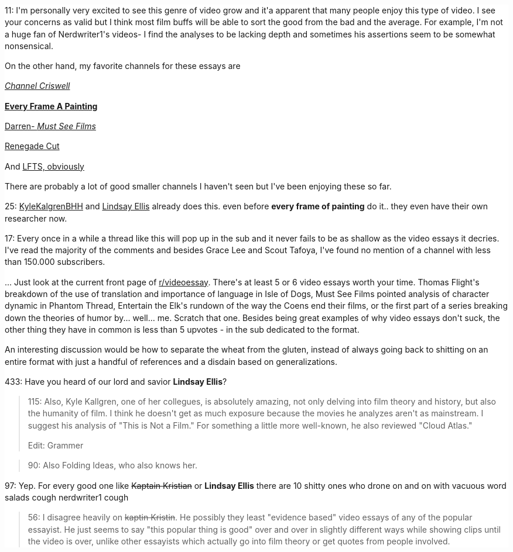 11: I'm personally very excited to see this genre of video grow and it'a apparent that many people enjoy this type of video. I see your concerns as valid but I think most film buffs will be able to sort the good from the bad and the average. For example, I'm not a huge fan of Nerdwriter1's videos- I find the analyses to be lacking depth and sometimes his assertions seem to be somewhat nonsensical.

On the other hand, my favorite channels for these essays are

[*Channel Criswell*](https://www.youtube.com/channel/UCL5kBJmBUVFLYBDiSiK1VDw)

[**Every Frame A Painting**](https://www.youtube.com/user/everyframeapainting)

[Darren- *Must See Films*](https://www.youtube.com/user/foleyd87/videos)

[Renegade Cut](https://www.youtube.com/channel/UC9infsKo33_2LUoiqXGgQWg)

And [LFTS, obviously](https://www.youtube.com/channel/UCErSSa3CaP_GJxmFpdjG9Jw)

There are probably a lot of good smaller channels I haven't seen but I've been enjoying these so far.



25: [KyleKalgrenBHH](https://www.youtube.com/user/oancitizen/videos) and [Lindsay Ellis](https://www.youtube.com/user/chezapoctube/videos) already does this. even before **every frame of painting** do it.. they even have their own researcher now.

17: Every once in a while a thread like this will pop up in the sub and it never fails to be as shallow as the video essays it decries. I've read the majority of the comments and besides Grace Lee and Scout Tafoya, I've found no mention of a channel with less than 150.000 subscribers.

... Just look at the current front page of [r/videoessay](https://www.reddit.com/r/videoessay/). There's at least 5 or 6 video essays worth your time. Thomas Flight's breakdown of the use of translation and importance of language in Isle of Dogs, Must See Films pointed analysis of character dynamic in Phantom Thread, Entertain the Elk's rundown of the way the Coens end their films, or the first part of a series breaking down the theories of humor by... well... me. Scratch that one. Besides being great examples of why video essays don't suck, the other thing they have in common is less than 5 upvotes - in the sub dedicated to the format.

An interesting discussion would be how to separate the wheat from the gluten, instead of always going back to shitting on an entire format with just a handful of references and a disdain based on generalizations.



433: Have you heard of our lord and savior **Lindsay Ellis**?

> 115: Also, Kyle Kallgren, one of her collegues, is absolutely amazing, not only delving into film theory and history, but also the humanity of film. I think he doesn't get as much exposure because the movies he analyzes aren't as mainstream. I suggest his analysis of "This is Not a Film." For something a little more well-known, he also reviewed "Cloud Atlas."
>
> Edit: Grammer

> 90: Also Folding Ideas, who also knows her.

97: Yep. For every good one like ~~Kaptain Kristian~~ or **Lindsay Ellis** there are 10 shitty ones who drone on and on with vacuous word salads cough nerdwriter1 cough

> 56: I disagree heavily on ~~kaptin Kristin~~. He possibly they least "evidence based" video essays of any of the popular essayist. He just seems to say "this popular thing is good" over and over in slightly different ways while showing clips until the video is over, unlike other essayists which actually go into film theory or get quotes from people involved.
